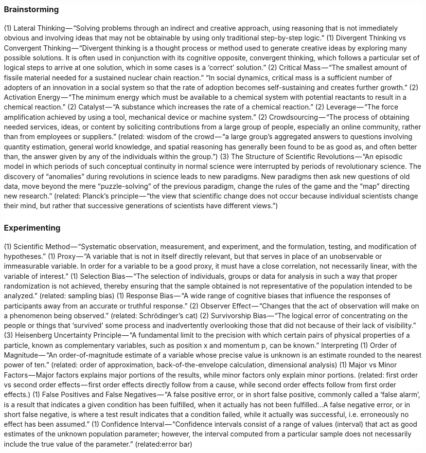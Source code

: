 ### Brainstorming
(1) Lateral Thinking — “Solving problems through an indirect and creative approach, using reasoning that is not immediately obvious and involving ideas that may not be obtainable by using only traditional step-by-step logic.”
(1) Divergent Thinking vs Convergent Thinking — “Divergent thinking is a thought process or method used to generate creative ideas by exploring many possible solutions. It is often used in conjunction with its cognitive opposite, convergent thinking, which follows a particular set of logical steps to arrive at one solution, which in some cases is a ‘correct’ solution.”
(2) Critical Mass — “The smallest amount of fissile material needed for a sustained nuclear chain reaction.” “In social dynamics, critical mass is a sufficient number of adopters of an innovation in a social system so that the rate of adoption becomes self-sustaining and creates further growth.”
(2) Activation Energy — “The minimum energy which must be available to a chemical system with potential reactants to result in a chemical reaction.”
(2) Catalyst — “A substance which increases the rate of a chemical reaction.”
(2) Leverage — “The force amplification achieved by using a tool, mechanical device or machine system.”
(2) Crowdsourcing — “The process of obtaining needed services, ideas, or content by soliciting contributions from a large group of people, especially an online community, rather than from employees or suppliers.” (related: wisdom of the crowd — “a large group’s aggregated answers to questions involving quantity estimation, general world knowledge, and spatial reasoning has generally been found to be as good as, and often better than, the answer given by any of the individuals within the group.”)
(3) The Structure of Scientific Revolutions — “An episodic model in which periods of such conceptual continuity in normal science were interrupted by periods of revolutionary science. The discovery of “anomalies” during revolutions in science leads to new paradigms. New paradigms then ask new questions of old data, move beyond the mere “puzzle-solving” of the previous paradigm, change the rules of the game and the “map” directing new research.” (related: Planck’s principle — “the view that scientific change does not occur because individual scientists change their mind, but rather that successive generations of scientists have different views.”)

### Experimenting
(1) Scientific Method — “Systematic observation, measurement, and experiment, and the formulation, testing, and modification of hypotheses.”
(1) Proxy — “A variable that is not in itself directly relevant, but that serves in place of an unobservable or immeasurable variable. In order for a variable to be a good proxy, it must have a close correlation, not necessarily linear, with the variable of interest.”
(1) Selection Bias — “The selection of individuals, groups or data for analysis in such a way that proper randomization is not achieved, thereby ensuring that the sample obtained is not representative of the population intended to be analyzed.” (related: sampling bias)
(1) Response Bias — “A wide range of cognitive biases that influence the responses of participants away from an accurate or truthful response.”
(2) Observer Effect — “Changes that the act of observation will make on a phenomenon being observed.” (related: Schrödinger’s cat)
(2) Survivorship Bias — “The logical error of concentrating on the people or things that ‘survived’ some process and inadvertently overlooking those that did not because of their lack of visibility.”
(3) Heisenberg Uncertainty Principle — “A fundamental limit to the precision with which certain pairs of physical properties of a particle, known as complementary variables, such as position x and momentum p, can be known.”
Interpreting
(1) Order of Magnitude — “An order-of-magnitude estimate of a variable whose precise value is unknown is an estimate rounded to the nearest power of ten.” (related: order of approximation, back-of-the-envelope calculation, dimensional analysis)
(1) Major vs Minor Factors — Major factors explains major portions of the results, while minor factors only explain minor portions. (related: first order vs second order effects — first order effects directly follow from a cause, while second order effects follow from first order effects.)
(1) False Positives and False Negatives — “A false positive error, or in short false positive, commonly called a ‘false alarm’, is a result that indicates a given condition has been fulfilled, when it actually has not been fulfilled…A false negative error, or in short false negative, is where a test result indicates that a condition failed, while it actually was successful, i.e. erroneously no effect has been assumed.”
(1) Confidence Interval — “Confidence intervals consist of a range of values (interval) that act as good estimates of the unknown population parameter; however, the interval computed from a particular sample does not necessarily include the true value of the parameter.” (related:error bar)